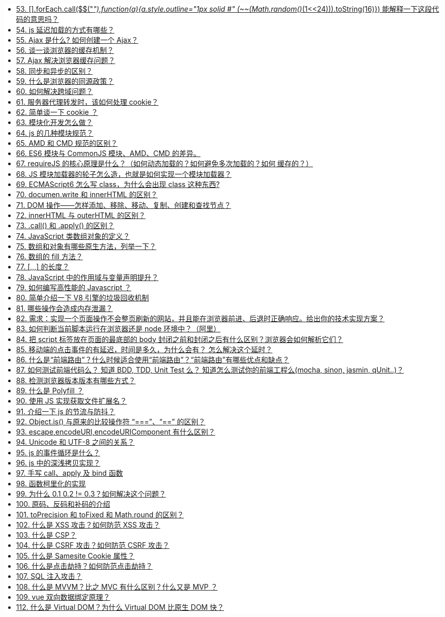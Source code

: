 - [53. [].forEach.call(\$\$("<em>"),function(a){a.style.outline="1px solid #" (~~(Math.random()</em>(1&lt;&lt;24))).toString(16)}) 能解释一下这段代码的意思吗？](#53-foreachcallfunctionaastyleoutline1px-solid-mathrandom124tostring16-能解释一下这段代码的意思吗)
- [54. js 延迟加载的方式有哪些？](#54-js-延迟加载的方式有哪些)
- [55. Ajax 是什么? 如何创建一个 Ajax？](#55-ajax-是什么-如何创建一个ajax)
- [56. 谈一谈浏览器的缓存机制？](#56-谈一谈浏览器的缓存机制)
- [57. Ajax 解决浏览器缓存问题？](#57-ajax-解决浏览器缓存问题)
- [58. 同步和异步的区别？](#58-同步和异步的区别)
- [59. 什么是浏览器的同源政策？](#59-什么是浏览器的同源政策)
- [60. 如何解决跨域问题？](#60-如何解决跨域问题)
- [61. 服务器代理转发时，该如何处理 cookie？](#61-服务器代理转发时该如何处理-cookie)
- [62. 简单谈一下 cookie ？](#62-简单谈一下-cookie-)
- [63. 模块化开发怎么做？](#63-模块化开发怎么做)
- [64. js 的几种模块规范？](#64-js-的几种模块规范)
- [65. AMD 和 CMD 规范的区别？](#65-amd-和-cmd-规范的区别)
- [66. ES6 模块与 CommonJS 模块、AMD、CMD 的差异。](#66-es6-模块与-commonjs-模块amdcmd-的差异)
- [67. requireJS 的核心原理是什么？（如何动态加载的？如何避免多次加载的？如何 缓存的？）](#67-requirejs-的核心原理是什么如何动态加载的如何避免多次加载的如何-缓存的)
- [68. JS 模块加载器的轮子怎么造，也就是如何实现一个模块加载器？](#68-js-模块加载器的轮子怎么造也就是如何实现一个模块加载器)
- [69. ECMAScript6 怎么写 class，为什么会出现 class 这种东西?](#69-ecmascript6-怎么写-class为什么会出现-class-这种东西)
- [70. documen.write 和 innerHTML 的区别？](#70-documenwrite-和-innerhtml-的区别)
- [71. DOM 操作——怎样添加、移除、移动、复制、创建和查找节点？](#71-dom-操作怎样添加移除移动复制创建和查找节点)
- [72. innerHTML 与 outerHTML 的区别？](#72-innerhtml-与-outerhtml-的区别)
- [73. .call() 和 .apply() 的区别？](#73-call-和-apply-的区别)
- [74. JavaScript 类数组对象的定义？](#74-javascript-类数组对象的定义)
- [75. 数组和对象有哪些原生方法，列举一下？](#75-数组和对象有哪些原生方法列举一下)
- [76. 数组的 fill 方法？](#76-数组的-fill-方法)
- [77. [,,,] 的长度？](#77--的长度)
- [78. JavaScript 中的作用域与变量声明提升？](#78-javascript-中的作用域与变量声明提升)
- [79. 如何编写高性能的 Javascript ？](#79-如何编写高性能的-javascript-)
- [80. 简单介绍一下 V8 引擎的垃圾回收机制](#80-简单介绍一下-v8-引擎的垃圾回收机制)
- [81. 哪些操作会造成内存泄漏？](#81-哪些操作会造成内存泄漏)
- [82. 需求：实现一个页面操作不会整页刷新的网站，并且能在浏览器前进、后退时正确响应。给出你的技术实现方案？](#82-需求实现一个页面操作不会整页刷新的网站并且能在浏览器前进后退时正确响应给出你的技术实现方案)
- [83. 如何判断当前脚本运行在浏览器还是 node 环境中？（阿里）](#83-如何判断当前脚本运行在浏览器还是-node-环境中阿里)
- [84. 把 script 标签放在页面的最底部的 body 封闭之前和封闭之后有什么区别？浏览器会如何解析它们？](#84-把-script-标签放在页面的最底部的-body-封闭之前和封闭之后有什么区别浏览器会如何解析它们)
- [85. 移动端的点击事件的有延迟，时间是多久，为什么会有？ 怎么解决这个延时？](#85-移动端的点击事件的有延迟时间是多久为什么会有-怎么解决这个延时)
- [86. 什么是“前端路由”？什么时候适合使用“前端路由”？“前端路由”有哪些优点和缺点？](#86-什么是前端路由什么时候适合使用前端路由前端路由有哪些优点和缺点)
- [87. 如何测试前端代码么？ 知道 BDD, TDD, Unit Test 么？ 知道怎么测试你的前端工程么(mocha, sinon, jasmin, qUnit..)？](#87-如何测试前端代码么-知道-bdd-tdd-unit-test-么-知道怎么测试你的前端工程么mocha-sinon-jasmin-qunit)
- [88. 检测浏览器版本版本有哪些方式？](#88-检测浏览器版本版本有哪些方式)
- [89. 什么是 Polyfill ？](#89-什么是-polyfill-)
- [90. 使用 JS 实现获取文件扩展名？](#90-使用-js-实现获取文件扩展名)
- [91. 介绍一下 js 的节流与防抖？](#91-介绍一下-js-的节流与防抖)
- [92. Object.is() 与原来的比较操作符 “===”、“==” 的区别？](#92-objectis-与原来的比较操作符--的区别)
- [93. escape,encodeURI,encodeURIComponent 有什么区别？](#93-escapeencodeuriencodeuricomponent-有什么区别)
- [94. Unicode 和 UTF-8 之间的关系？](#94-unicode-和-utf-8-之间的关系)
- [95. js 的事件循环是什么？](#95-js-的事件循环是什么)
- [96. js 中的深浅拷贝实现？](#96-js-中的深浅拷贝实现)
- [97. 手写 call、apply 及 bind 函数](#97-手写-callapply-及-bind-函数)
- [98. 函数柯里化的实现](#98-函数柯里化的实现)
- [99. 为什么 0.1 0.2 != 0.3？如何解决这个问题？](#99-为什么-01--02--03如何解决这个问题)
- [100. 原码、反码和补码的介绍](#100-原码反码和补码的介绍)
- [101. toPrecision 和 toFixed 和 Math.round 的区别？](#101-toprecision-和-tofixed-和-mathround-的区别)
- [102. 什么是 XSS 攻击？如何防范 XSS 攻击？](#102-什么是-xss-攻击如何防范-xss-攻击)
- [103. 什么是 CSP？](#103-什么是-csp)
- [104. 什么是 CSRF 攻击？如何防范 CSRF 攻击？](#104-什么是-csrf-攻击如何防范-csrf-攻击)
- [105. 什么是 Samesite Cookie 属性？](#105-什么是-samesite-cookie-属性)
- [106. 什么是点击劫持？如何防范点击劫持？](#106-什么是点击劫持如何防范点击劫持)
- [107. SQL 注入攻击？](#107-sql-注入攻击)
- [108. 什么是 MVVM？比之 MVC 有什么区别？什么又是 MVP ？](#108-什么是-mvvm比之-mvc-有什么区别什么又是-mvp-)
- [109. vue 双向数据绑定原理？](#109-vue-双向数据绑定原理)
- [112. 什么是 Virtual DOM？为什么 Virtual DOM 比原生 DOM 快？](#112-什么是-virtual-dom为什么-virtual-dom-比原生-dom-快)